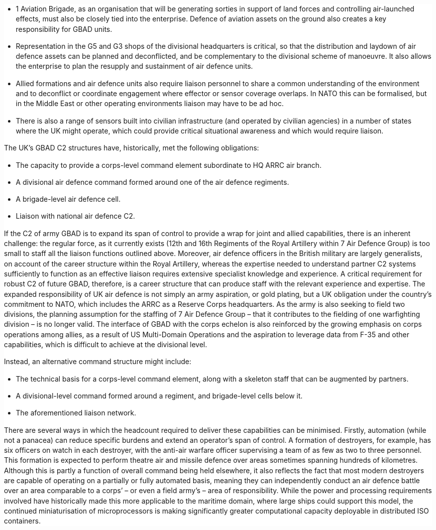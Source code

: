- 1 Aviation Brigade, as an organisation that will be generating sorties in support of land forces and controlling air-launched effects, must also be closely tied into the enterprise. Defence of aviation assets on the ground also creates a key responsibility for GBAD units.

- Representation in the G5 and G3 shops of the divisional headquarters is critical, so that the distribution and laydown of air defence assets can be planned and deconflicted, and be complementary to the divisional scheme of manoeuvre. It also allows the enterprise to plan the resupply and sustainment of air defence units.

- Allied formations and air defence units also require liaison personnel to share a common understanding of the environment and to deconflict or coordinate engagement where effector or sensor coverage overlaps. In NATO this can be formalised, but in the Middle East or other operating environments liaison may have to be ad hoc.

- There is also a range of sensors built into civilian infrastructure (and operated by civilian agencies) in a number of states where the UK might operate, which could provide critical situational awareness and which would require liaison.

The UK’s GBAD C2 structures have, historically, met the following obligations:

- The capacity to provide a corps-level command element subordinate to HQ ARRC air branch.

- A divisional air defence command formed around one of the air defence regiments.

- A brigade-level air defence cell.

- Liaison with national air defence C2.

If the C2 of army GBAD is to expand its span of control to provide a wrap for joint and allied capabilities, there is an inherent challenge: the regular force, as it currently exists (12th and 16th Regiments of the Royal Artillery within 7 Air Defence Group) is too small to staff all the liaison functions outlined above. Moreover, air defence officers in the British military are largely generalists, on account of the career structure within the Royal Artillery, whereas the expertise needed to understand partner C2 systems sufficiently to function as an effective liaison requires extensive specialist knowledge and experience. A critical requirement for robust C2 of future GBAD, therefore, is a career structure that can produce staff with the relevant experience and expertise. The expanded responsibility of UK air defence is not simply an army aspiration, or gold plating, but a UK obligation under the country’s commitment to NATO, which includes the ARRC as a Reserve Corps headquarters. As the army is also seeking to field two divisions, the planning assumption for the staffing of 7 Air Defence Group – that it contributes to the fielding of one warfighting division – is no longer valid. The interface of GBAD with the corps echelon is also reinforced by the growing emphasis on corps operations among allies, as a result of US Multi-Domain Operations and the aspiration to leverage data from F-35 and other capabilities, which is difficult to achieve at the divisional level.

Instead, an alternative command structure might include:

- The technical basis for a corps-level command element, along with a skeleton staff that can be augmented by partners.

- A divisional-level command formed around a regiment, and brigade-level cells below it.

- The aforementioned liaison network.

There are several ways in which the headcount required to deliver these capabilities can be minimised. Firstly, automation (while not a panacea) can reduce specific burdens and extend an operator’s span of control. A formation of destroyers, for example, has six officers on watch in each destroyer, with the anti-air warfare officer supervising a team of as few as two to three personnel. This formation is expected to perform theatre air and missile defence over areas sometimes spanning hundreds of kilometres. Although this is partly a function of overall command being held elsewhere, it also reflects the fact that most modern destroyers are capable of operating on a partially or fully automated basis, meaning they can independently conduct an air defence battle over an area comparable to a corps’ – or even a field army’s – area of responsibility. While the power and processing requirements involved have historically made this more applicable to the maritime domain, where large ships could support this model, the continued miniaturisation of microprocessors is making significantly greater computational capacity deployable in distributed ISO containers.
